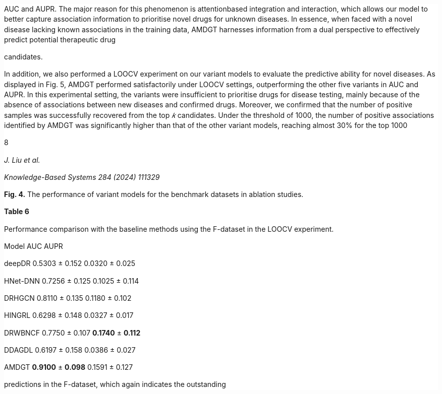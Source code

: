 
AUC and AUPR. The major reason for this phenomenon is attentionbased integration and interaction, which allows our model to better
capture association information to prioritise novel drugs for unknown
diseases. In essence, when faced with a novel disease lacking known
associations in the training data, AMDGT harnesses information from
a dual perspective to effectively predict potential therapeutic drug

candidates.


In addition, we also performed a LOOCV experiment on our variant models to evaluate the predictive ability for novel diseases. As
displayed in Fig. 5, AMDGT performed satisfactorily under LOOCV
settings, outperforming the other five variants in AUC and AUPR. In
this experimental setting, the variants were insufficient to prioritise
drugs for disease testing, mainly because of the absence of associations
between new diseases and confirmed drugs. Moreover, we confirmed
that the number of positive samples was successfully recovered from
the top _𝑘_ candidates. Under the threshold of 1000, the number of
positive associations identified by AMDGT was significantly higher than
that of the other variant models, reaching almost 30% for the top 1000



8


_J. Liu et al._



_Knowledge-Based Systems 284 (2024) 111329_



**Fig. 4.** The performance of variant models for the benchmark datasets in ablation studies.



**Table 6**

Performance comparison with the baseline methods using the F-dataset
in the LOOCV experiment.


Model AUC AUPR


deepDR 0.5303 ± 0.152 0.0320 ± 0.025

HNet-DNN 0.7256 ± 0.125 0.1025 ± 0.114

DRHGCN 0.8110 ± 0.135 0.1180 ± 0.102

HINGRL 0.6298 ± 0.148 0.0327 ± 0.017

DRWBNCF 0.7750 ± 0.107 **0.1740** ± **0.112**

DDAGDL 0.6197 ± 0.158 0.0386 ± 0.027

AMDGT **0.9100** ± **0.098** 0.1591 ± 0.127


predictions in the F-dataset, which again indicates the outstanding
